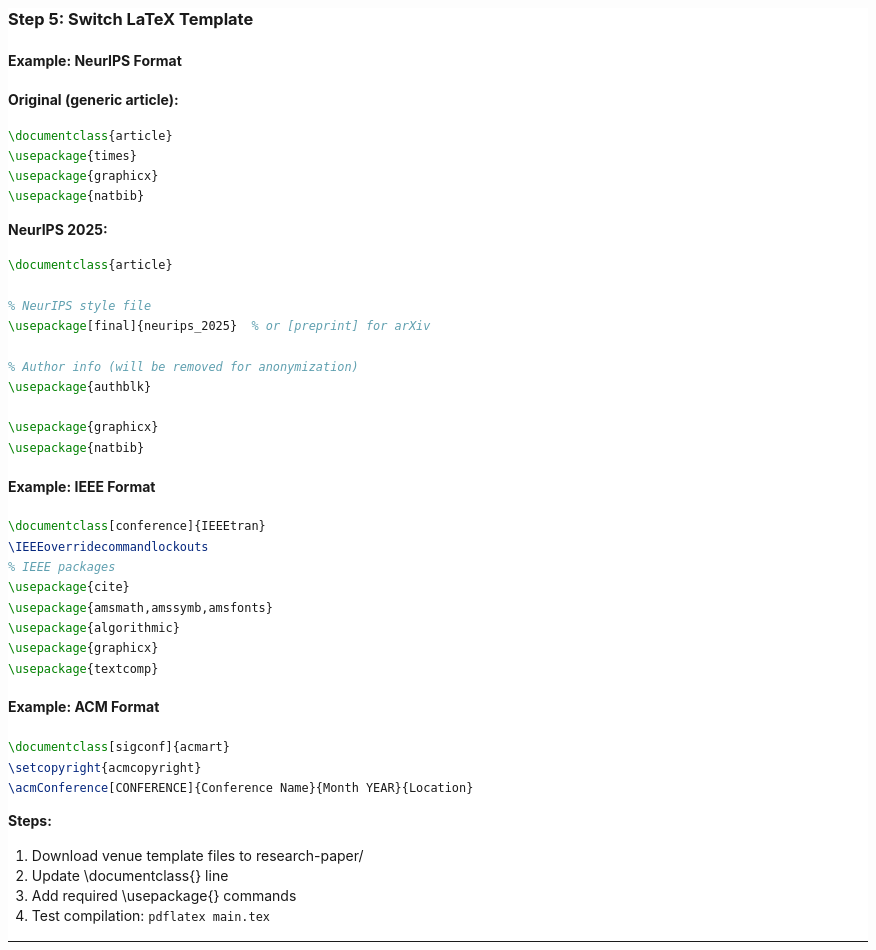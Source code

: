 ### Step 5: Switch LaTeX Template

#### Example: NeurIPS Format

**Original (generic article):**

```latex
\documentclass{article}
\usepackage{times}
\usepackage{graphicx}
\usepackage{natbib}
```

**NeurIPS 2025:**

```latex
\documentclass{article}

% NeurIPS style file
\usepackage[final]{neurips_2025}  % or [preprint] for arXiv

% Author info (will be removed for anonymization)
\usepackage{authblk}

\usepackage{graphicx}
\usepackage{natbib}
```

#### Example: IEEE Format

```latex
\documentclass[conference]{IEEEtran}
\IEEEoverridecommandlockouts
% IEEE packages
\usepackage{cite}
\usepackage{amsmath,amssymb,amsfonts}
\usepackage{algorithmic}
\usepackage{graphicx}
\usepackage{textcomp}
```

#### Example: ACM Format

```latex
\documentclass[sigconf]{acmart}
\setcopyright{acmcopyright}
\acmConference[CONFERENCE]{Conference Name}{Month YEAR}{Location}
```

**Steps:**

1. Download venue template files to research-paper/
2. Update \documentclass{} line
3. Add required \usepackage{} commands
4. Test compilation: `pdflatex main.tex`

---